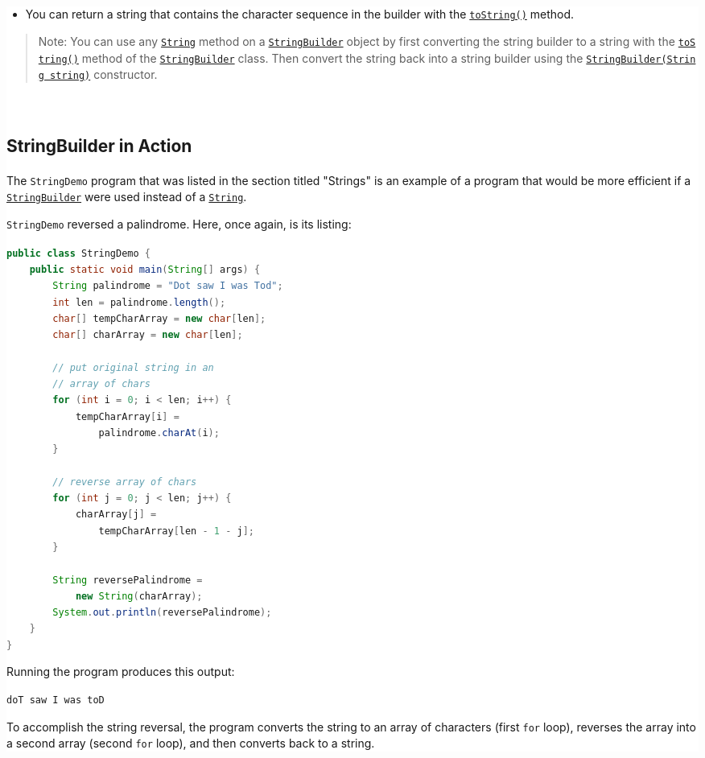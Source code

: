 - You can return a string that contains the character sequence in the builder with the [`toString()`](javadoc:StringBuilder.toString()) method.

> Note: You can use any [`String`](javadoc:String) method on a [`StringBuilder`](javadoc:StringBuilder) object by first converting the string builder to a string with the [`toString()`](javadoc:StringBuilder.toString()) method of the [`StringBuilder`](javadoc:StringBuilder) class. Then convert the string back into a string builder using the [`StringBuilder(String string)`](javadoc:StringBuilder(String)) constructor.


<a id="example">&nbsp;</a>
## StringBuilder in Action

The `StringDemo` program that was listed in the section titled "Strings" is an example of a program that would be more efficient if a [`StringBuilder`](javadoc:StringBuilder) were used instead of a [`String`](javadoc:String).

`StringDemo` reversed a palindrome. Here, once again, is its listing:

```java
public class StringDemo {
    public static void main(String[] args) {
        String palindrome = "Dot saw I was Tod";
        int len = palindrome.length();
        char[] tempCharArray = new char[len];
        char[] charArray = new char[len];
        
        // put original string in an 
        // array of chars
        for (int i = 0; i < len; i++) {
            tempCharArray[i] = 
                palindrome.charAt(i);
        } 
        
        // reverse array of chars
        for (int j = 0; j < len; j++) {
            charArray[j] =
                tempCharArray[len - 1 - j];
        }
        
        String reversePalindrome =
            new String(charArray);
        System.out.println(reversePalindrome);
    }
}
```

Running the program produces this output:

```shell
doT saw I was toD
```

To accomplish the string reversal, the program converts the string to an array of characters (first `for` loop), reverses the array into a second array (second `for` loop), and then converts back to a string.
